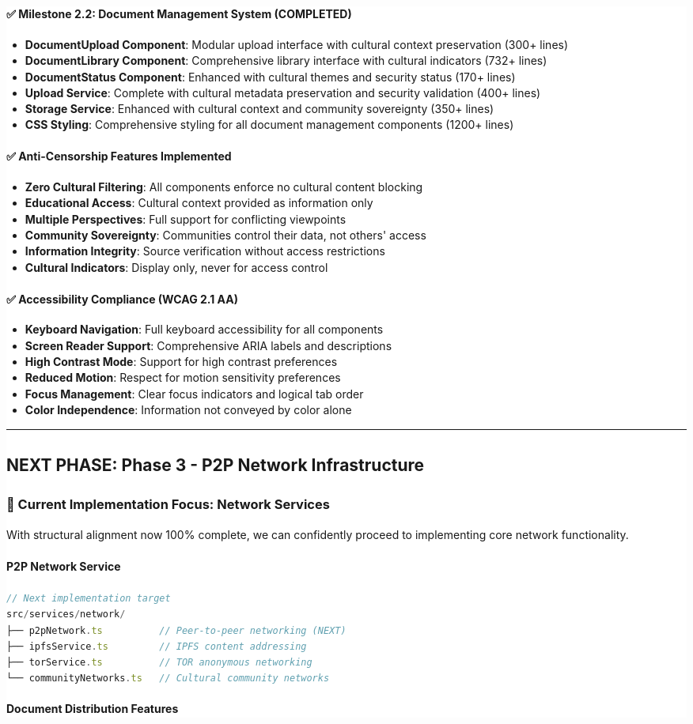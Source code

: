 #### ✅ **Milestone 2.2: Document Management System (COMPLETED)**

- **DocumentUpload Component**: Modular upload interface with cultural context preservation (300+ lines)
- **DocumentLibrary Component**: Comprehensive library interface with cultural indicators (732+ lines)
- **DocumentStatus Component**: Enhanced with cultural themes and security status (170+ lines)
- **Upload Service**: Complete with cultural metadata preservation and security validation (400+ lines)
- **Storage Service**: Enhanced with cultural context and community sovereignty (350+ lines)
- **CSS Styling**: Comprehensive styling for all document management components (1200+ lines)

#### ✅ **Anti-Censorship Features Implemented**

- **Zero Cultural Filtering**: All components enforce no cultural content blocking
- **Educational Access**: Cultural context provided as information only
- **Multiple Perspectives**: Full support for conflicting viewpoints
- **Community Sovereignty**: Communities control their data, not others' access
- **Information Integrity**: Source verification without access restrictions
- **Cultural Indicators**: Display only, never for access control

#### ✅ **Accessibility Compliance (WCAG 2.1 AA)**

- **Keyboard Navigation**: Full keyboard accessibility for all components
- **Screen Reader Support**: Comprehensive ARIA labels and descriptions
- **High Contrast Mode**: Support for high contrast preferences
- **Reduced Motion**: Respect for motion sensitivity preferences
- **Focus Management**: Clear focus indicators and logical tab order
- **Color Independence**: Information not conveyed by color alone

---

## **NEXT PHASE: Phase 3 - P2P Network Infrastructure**

### **🎯 Current Implementation Focus: Network Services**

With structural alignment now 100% complete, we can confidently proceed to implementing core network functionality.

#### **P2P Network Service**

```typescript
// Next implementation target
src/services/network/
├── p2pNetwork.ts          // Peer-to-peer networking (NEXT)
├── ipfsService.ts         // IPFS content addressing
├── torService.ts          // TOR anonymous networking
└── communityNetworks.ts   // Cultural community networks
```

#### **Document Distribution Features**
